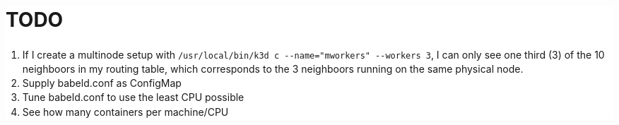 TODO
====

1. If I create a multinode setup with ```/usr/local/bin/k3d c --name="mworkers"
   --workers 3```, I can only see one third (3) of the 10 neighboors in my
routing table, which corresponds to the 3 neighboors running on the same
physical node.
2. Supply babeld.conf as ConfigMap
3. Tune babeld.conf to use the least CPU possible
4. See how many containers per machine/CPU
